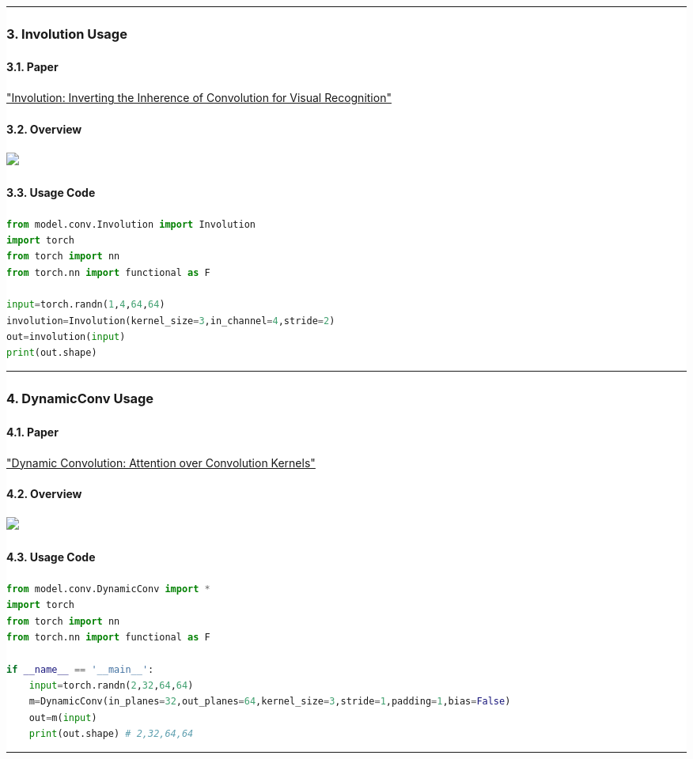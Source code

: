 ***


### 3. Involution Usage
#### 3.1. Paper
["Involution: Inverting the Inherence of Convolution for Visual Recognition"](https://arxiv.org/abs/2103.06255)

#### 3.2. Overview
![](./model/img/Involution.png)

#### 3.3. Usage Code
```python
from model.conv.Involution import Involution
import torch
from torch import nn
from torch.nn import functional as F

input=torch.randn(1,4,64,64)
involution=Involution(kernel_size=3,in_channel=4,stride=2)
out=involution(input)
print(out.shape)
```

***


### 4. DynamicConv Usage
#### 4.1. Paper
["Dynamic Convolution: Attention over Convolution Kernels"](https://arxiv.org/abs/1912.03458)

#### 4.2. Overview
![](./model/img/DynamicConv.png)

#### 4.3. Usage Code
```python
from model.conv.DynamicConv import *
import torch
from torch import nn
from torch.nn import functional as F

if __name__ == '__main__':
    input=torch.randn(2,32,64,64)
    m=DynamicConv(in_planes=32,out_planes=64,kernel_size=3,stride=1,padding=1,bias=False)
    out=m(input)
    print(out.shape) # 2,32,64,64

```

***
